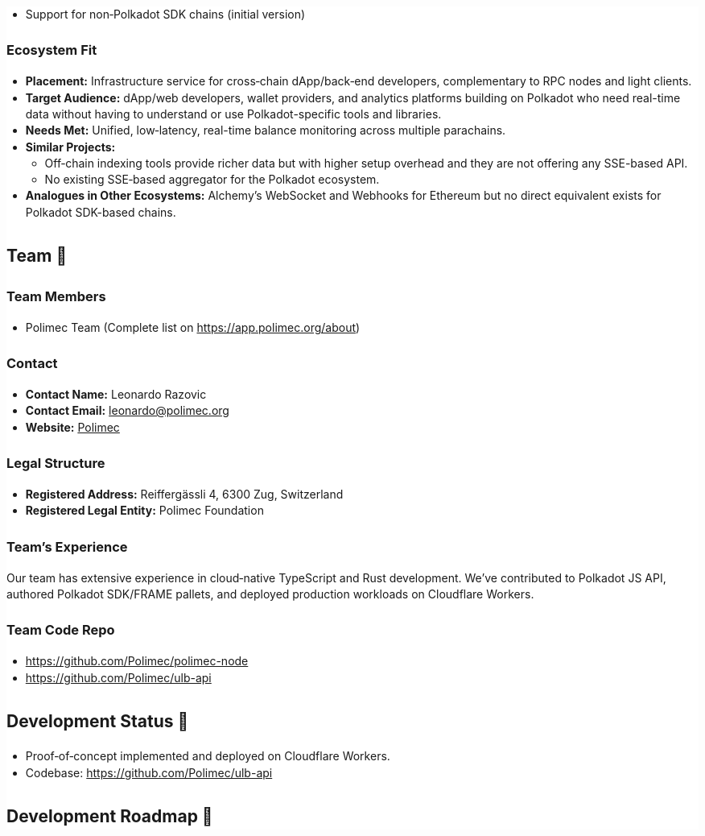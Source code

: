   - Support for non‑Polkadot SDK chains (initial version)

### Ecosystem Fit

- **Placement:** Infrastructure service for cross‑chain dApp/back‑end developers, complementary to RPC nodes and light clients.
- **Target Audience:** dApp/web developers, wallet providers, and analytics platforms building on Polkadot who need real-time data without having to understand or use Polkadot-specific tools and libraries.
- **Needs Met:** Unified, low‑latency, real-time balance monitoring across multiple parachains.
- **Similar Projects:**
  - Off‑chain indexing tools provide richer data but with higher setup overhead and they are not offering any SSE-based API.
  - No existing SSE‑based aggregator for the Polkadot ecosystem.
- **Analogues in Other Ecosystems:** Alchemy’s WebSocket and Webhooks for Ethereum but no direct equivalent exists for Polkadot SDK-based chains.

## Team :busts_in_silhouette:

### Team Members

- Polimec Team (Complete list on https://app.polimec.org/about)

### Contact

- **Contact Name:** Leonardo Razovic
- **Contact Email:** leonardo@polimec.org
- **Website:** [Polimec](https://app.polimec.org/)

### Legal Structure

- **Registered Address:** Reiffergässli 4, 6300 Zug, Switzerland
- **Registered Legal Entity:** Polimec Foundation

### Team’s Experience

Our team has extensive experience in cloud‑native TypeScript and Rust development. We’ve contributed to Polkadot JS API, authored Polkadot SDK/FRAME pallets, and deployed production workloads on Cloudflare Workers.

### Team Code Repo

- https://github.com/Polimec/polimec-node
- https://github.com/Polimec/ulb-api

## Development Status :open_book:

- Proof‑of‑concept implemented and deployed on Cloudflare Workers.
- Codebase: https://github.com/Polimec/ulb-api

## Development Roadmap :nut_and_bolt:
